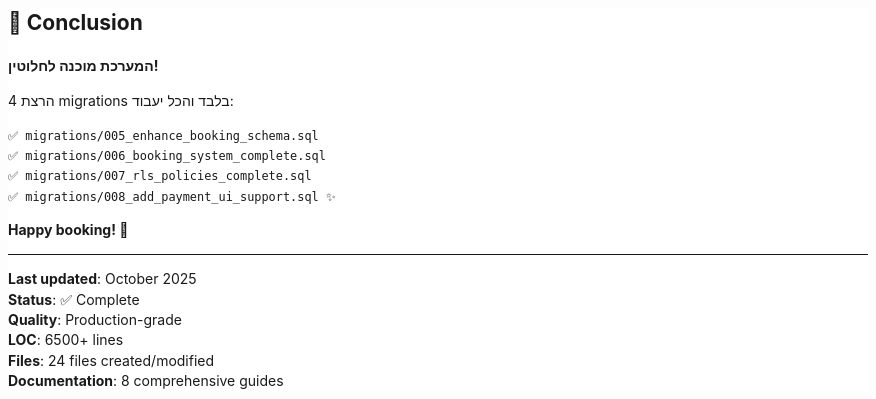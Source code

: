 
## 🎉 Conclusion

**המערכת מוכנה לחלוטין!**

הרצת 4 migrations בלבד והכל יעבוד:
```
✅ migrations/005_enhance_booking_schema.sql
✅ migrations/006_booking_system_complete.sql
✅ migrations/007_rls_policies_complete.sql
✅ migrations/008_add_payment_ui_support.sql ✨
```

**Happy booking! 🚀**

---

**Last updated**: October 2025  
**Status**: ✅ Complete  
**Quality**: Production-grade  
**LOC**: 6500+ lines  
**Files**: 24 files created/modified  
**Documentation**: 8 comprehensive guides

